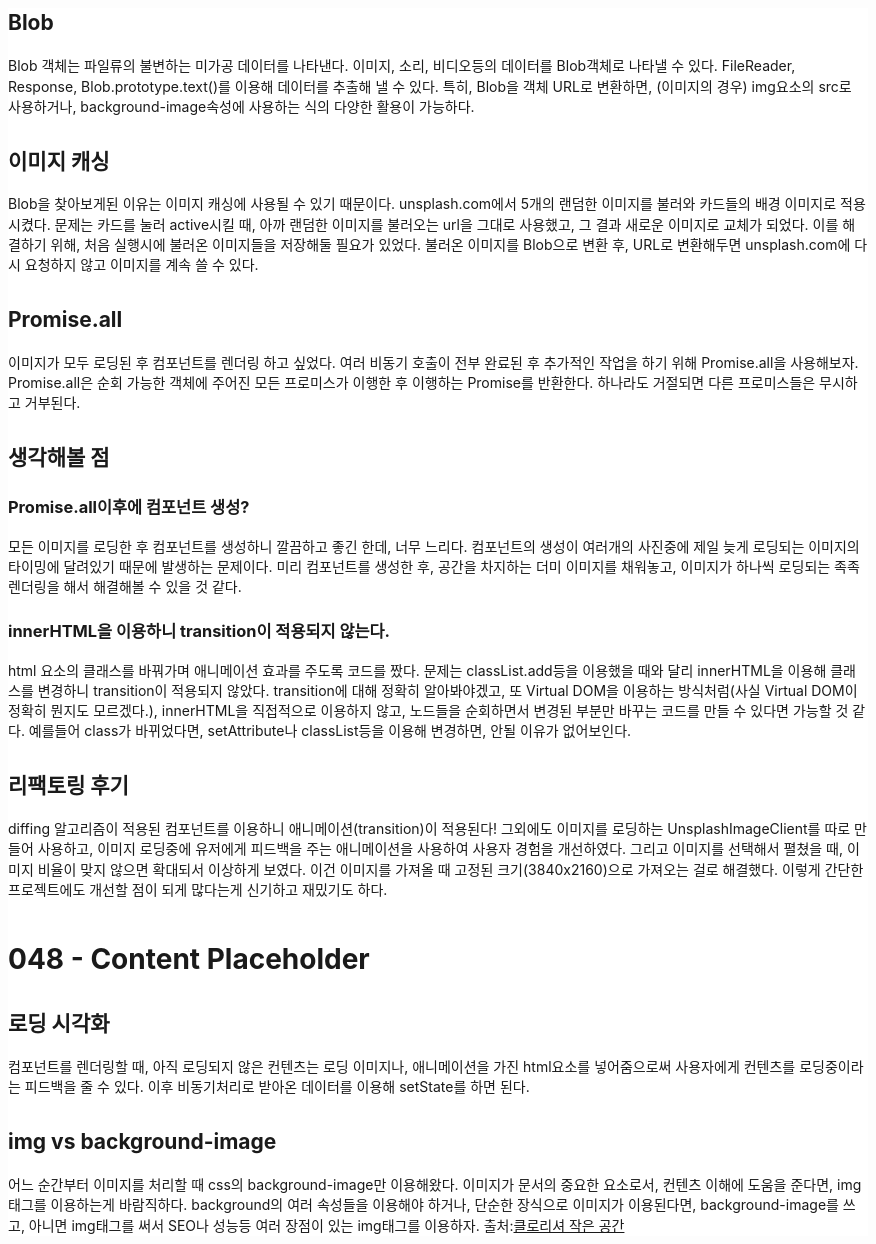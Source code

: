 ## Blob

Blob 객체는 파일류의 불변하는 미가공 데이터를 나타낸다. 이미지, 소리, 비디오등의 데이터를 Blob객체로 나타낼 수 있다. FileReader, Response, Blob.prototype.text()를 이용해 데이터를 추출해 낼 수 있다. 특히, Blob을 객체 URL로 변환하면, (이미지의 경우) img요소의 src로 사용하거나, background-image속성에 사용하는 식의 다양한 활용이 가능하다.

## 이미지 캐싱

Blob을 찾아보게된 이유는 이미지 캐싱에 사용될 수 있기 때문이다. unsplash.com에서 5개의 랜덤한 이미지를 불러와 카드들의 배경 이미지로 적용시켰다. 문제는 카드를 눌러 active시킬 때, 아까 랜덤한 이미지를 불러오는 url을 그대로 사용했고, 그 결과 새로운 이미지로 교체가 되었다. 이를 해결하기 위해, 처음 실행시에 불러온 이미지들을 저장해둘 필요가 있었다. 불러온 이미지를 Blob으로 변환 후, URL로 변환해두면 unsplash.com에 다시 요청하지 않고 이미지를 계속 쓸 수 있다.

## Promise.all

이미지가 모두 로딩된 후 컴포넌트를 렌더링 하고 싶었다. 여러 비동기 호출이 전부 완료된 후 추가적인 작업을 하기 위해 Promise.all을 사용해보자. Promise.all은 순회 가능한 객체에 주어진 모든 프로미스가 이행한 후 이행하는 Promise를 반환한다. 하나라도 거절되면 다른 프로미스들은 무시하고 거부된다.

## 생각해볼 점

### Promise.all이후에 컴포넌트 생성?

모든 이미지를 로딩한 후 컴포넌트를 생성하니 깔끔하고 좋긴 한데, 너무 느리다. 컴포넌트의 생성이 여러개의 사진중에 제일 늦게 로딩되는 이미지의 타이밍에 달려있기 때문에 발생하는 문제이다. 미리 컴포넌트를 생성한 후, 공간을 차지하는 더미 이미지를 채워놓고, 이미지가 하나씩 로딩되는 족족 렌더링을 해서 해결해볼 수 있을 것 같다.

### innerHTML을 이용하니 transition이 적용되지 않는다.

html 요소의 클래스를 바꿔가며 애니메이션 효과를 주도록 코드를 짰다. 문제는 classList.add등을 이용했을 때와 달리 innerHTML을 이용해 클래스를 변경하니 transition이 적용되지 않았다. transition에 대해 정확히 알아봐야겠고, 또 Virtual DOM을 이용하는 방식처럼(사실 Virtual DOM이 정확히 뭔지도 모르겠다.), innerHTML을 직접적으로 이용하지 않고, 노드들을 순회하면서 변경된 부분만 바꾸는 코드를 만들 수 있다면 가능할 것 같다. 예를들어 class가 바뀌었다면, setAttribute나 classList등을 이용해 변경하면, 안될 이유가 없어보인다.

## 리팩토링 후기

diffing 알고리즘이 적용된 컴포넌트를 이용하니 애니메이션(transition)이 적용된다! 그외에도 이미지를 로딩하는 UnsplashImageClient를 따로 만들어 사용하고, 이미지 로딩중에 유저에게 피드백을 주는 애니메이션을 사용하여 사용자 경험을 개선하였다. 그리고 이미지를 선택해서 펼쳤을 때, 이미지 비율이 맞지 않으면 확대되서 이상하게 보였다. 이건 이미지를 가져올 때 고정된 크기(3840x2160)으로 가져오는 걸로 해결했다. 이렇게 간단한 프로젝트에도 개선할 점이 되게 많다는게 신기하고 재밌기도 하다.

# 048 - Content Placeholder

## 로딩 시각화

컴포넌트를 렌더링할 때, 아직 로딩되지 않은 컨텐츠는 로딩 이미지나, 애니메이션을 가진 html요소를 넣어줌으로써 사용자에게 컨텐츠를 로딩중이라는 피드백을 줄 수 있다. 이후 비동기처리로 받아온 데이터를 이용해 setState를 하면 된다.

## img vs background-image

어느 순간부터 이미지를 처리할 때 css의 background-image만 이용해왔다. 이미지가 문서의 중요한 요소로서, 컨텐츠 이해에 도움을 준다면, img태그를 이용하는게 바람직하다. background의 여러 속성들을 이용해야 하거나, 단순한 장식으로 이미지가 이용된다면, background-image를 쓰고, 아니면 img태그를 써서 SEO나 성능등 여러 장점이 있는 img태그를 이용하자. 출처:[클로리셔 작은 공간](https://chlolisher.tistory.com/77)
